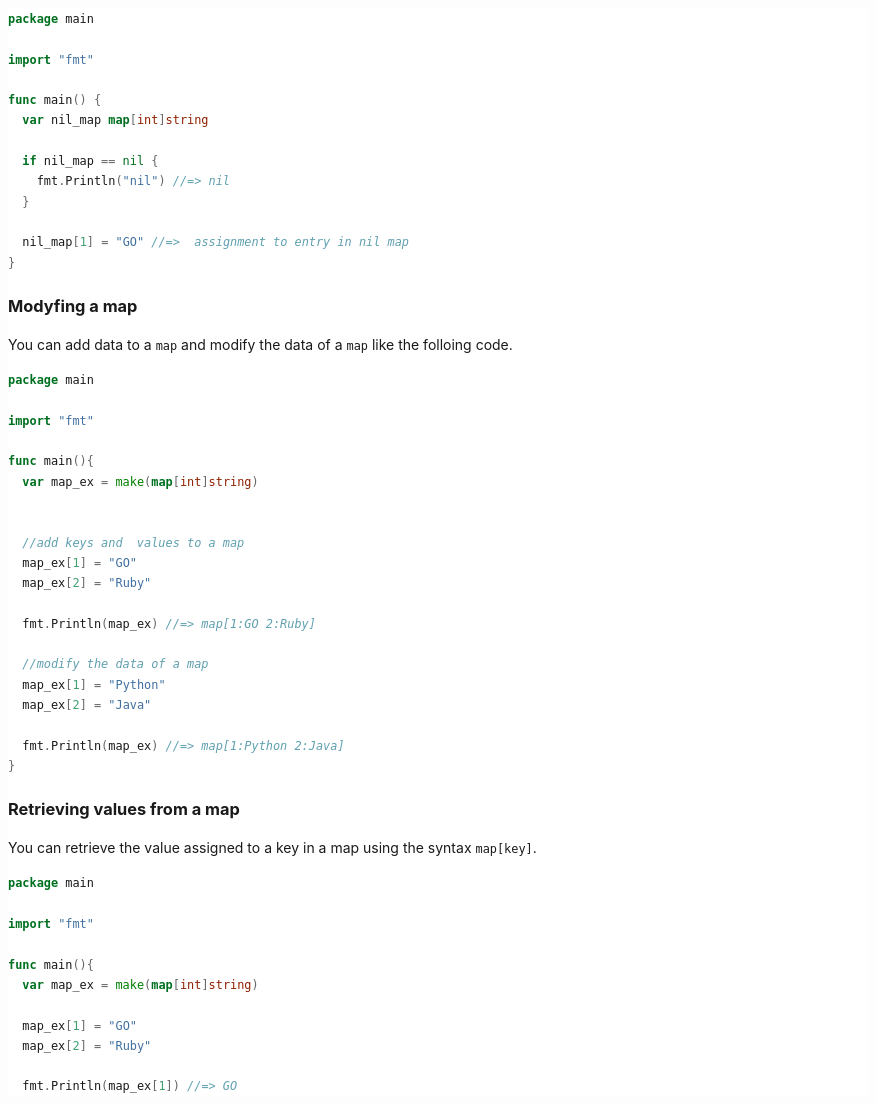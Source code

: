 ```go
package main

import "fmt"

func main() {
  var nil_map map[int]string

  if nil_map == nil {
    fmt.Println("nil") //=> nil
  }

  nil_map[1] = "GO" //=>  assignment to entry in nil map
}
```
### Modyfing a map
 You can add data to a `map` and modify the data of a `map` like the folloing code.

```go
package main

import "fmt"

func main(){
  var map_ex = make(map[int]string)


  //add keys and  values to a map
  map_ex[1] = "GO"
  map_ex[2] = "Ruby"

  fmt.Println(map_ex) //=> map[1:GO 2:Ruby]

  //modify the data of a map
  map_ex[1] = "Python"
  map_ex[2] = "Java"

  fmt.Println(map_ex) //=> map[1:Python 2:Java]
}
```

### Retrieving values from a map
 You can retrieve the value assigned to a key in a map using the syntax `map[key]`.

```go
package main

import "fmt"

func main(){
  var map_ex = make(map[int]string)

  map_ex[1] = "GO"
  map_ex[2] = "Ruby"

  fmt.Println(map_ex[1]) //=> GO
```
